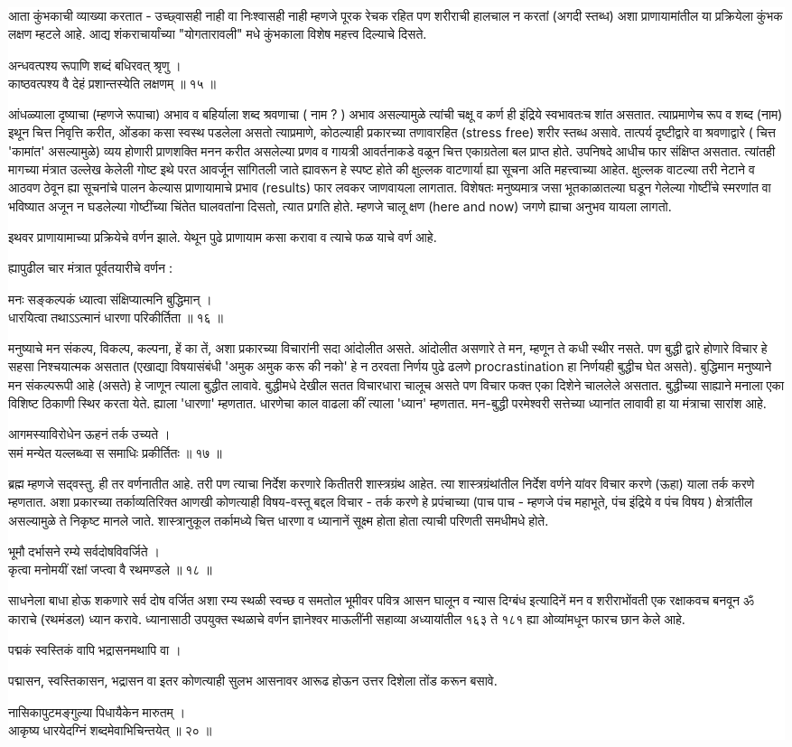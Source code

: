 आता कुंभकाची व्याख्या करतात - उच्छ्वासही नाही वा निःश्वासही नाही म्हणजे पूरक रेचक रहित पण शरीराची हालचाल न करतां (अगदी स्तब्ध) अशा प्राणायामांतील या प्रक्रियेला कुंभक लक्षण म्हटले आहे. आद्य शंकराचार्यांच्या "योगतारावली" मधे कुंभकाला विशेष महत्त्व दिल्याचे दिसते.  
  
अन्धवत्पश्य रूपाणि शब्दं बधिरवत् श्रृणु ।  
काष्ठवत्पश्य वै देहं प्रशान्तस्येति लक्षणम् ॥ १५ ॥  
  
आंधळ्याला दृष्याचा (म्हणजे रूपाचा) अभाव व बहिर्याला शब्द श्रवणाचा ( नाम ? ) अभाव असल्यामुळे त्यांची चक्षू व कर्ण ही इंद्रिये स्वभावतःच शांत असतात. त्याप्रमाणेच रूप व शब्द (नाम) इथून चित्त निवृत्ति करीत, ओंडका कसा स्वस्थ पडलेला असतो त्याप्रमाणे, कोठल्याही प्रकारच्या तणावारहित (stress free) शरीर स्तब्ध असावे. तात्पर्य दृष्टीद्वारे वा श्रवणाद्वारे ( चित्त 'कामांत' असल्यामुळे) व्यय होणारी प्राणशक्ति मनन करीत असलेल्या प्रणव व गायत्री आवर्तनाकडे वळून चित्त एकाग्रतेला बल प्राप्त होते. उपनिषदे आधीच फार संक्षिप्त असतात. त्यांतही मागच्या मंत्रात उल्लेख केलेली गोष्ट इथे परत आवर्जून सांगितली जाते ह्यावरून हे स्पष्ट होते की क्षुल्लक वाटणार्या ह्या सूचना अति महत्त्वाच्या आहेत. क्षुल्लक वाटल्या तरी नेटाने व आठवण ठेवून ह्या सूचनांचे पालन केल्यास प्राणायामाचे प्रभाव (results) फार लवकर जाणवायला लागतात. विशेषतः मनुष्यमात्र जसा भूतकाळातल्या घडून गेलेल्या गोष्टींचे स्मरणांत वा भविष्यात अजून न घडलेल्या गोष्टींच्या चिंतेत घालवतांना दिसतो, त्यात प्रगति होते. म्हणजे चालू क्षण (here and now) जगणे ह्याचा अनुभव यायला लागतो.  
  
इथवर प्राणायामाच्या प्रक्रियेचे वर्णन झाले. येथून पुढे प्राणायाम कसा करावा व त्याचे फळ याचे वर्ण आहे.  
  
ह्यापुढील चार मंत्रात पूर्वतयारीचे वर्णन :  
  
मनः सङ्कल्पकं ध्यात्वा संक्षिप्यात्मनि बुद्धिमान् ।  
धारयित्वा तथाऽऽत्मानं धारणा परिकीर्तिता ॥ १६ ॥  
  
मनुष्याचे मन संकल्प, विकल्प, कल्पना, हें का तें, अशा प्रकारच्या विचारांनी सदा आंदोलीत असते. आंदोलीत असणारे ते मन, म्हणून ते कधी स्थीर नसते. पण बुद्धी द्वारे होणारे विचार हे सहसा निश्चयात्मक असतात (एखाद्या विषयासंबंधी 'अमुक अमुक करू की नको' हे न ठरवता निर्णय पुढे ढलणे procrastination हा निर्णयही बुद्धीच घेत असते). बुद्धिमान मनुष्याने मन संकल्परूपी आहे (असते) हे जाणून त्याला बुद्धीत लावावे. बुद्धीमधे देखील सतत विचारधारा चालूच असते पण विचार फक्त एका दिशेने चाललेले असतात. बुद्धीच्या साह्याने मनाला एका विशिष्ट ठिकाणी स्थिर करता येते. ह्याला 'धारणा' म्हणतात. धारणेचा काल वाढला कीं त्याला 'ध्यान' म्हणतात. मन-बुद्धी परमेश्वरी सत्तेच्या ध्यानांत लावावी हा या मंत्राचा सारांश आहे.  
  
आगमस्याविरोधेन ऊहनं तर्क उच्यते ।  
समं मन्येत यल्लब्ध्वा स समाधिः प्रकीर्तितः ॥ १७ ॥  
  
ब्रह्म म्हणजे सद्‌वस्तु. ही तर वर्णनातीत आहे. तरी पण त्याचा निर्देश करणारे कितीतरी शास्त्रग्रंथ आहेत. त्या शास्त्रग्रंथांतील निर्देश वर्णने यांवर विचार करणे (ऊहा) याला तर्क करणे म्हणतात. अशा प्रकारच्या तर्काव्यतिरिक्त आणखी कोणत्याही विषय-वस्तू बद्दल विचार - तर्क करणे हे प्रपंचाच्या (पाच पाच - म्हणजे पंच महाभूते, पंच इंद्रिये व पंच विषय ) क्षेत्रांतील असल्यामुळे ते निकृष्ट मानले जाते. शास्त्रानुकूल तर्कामध्ये चित्त धारणा व ध्यानानें सूक्ष्म होता होता त्याची परिणती समधीमधे होते.  
  
भूमौ दर्भासने रम्ये सर्वदोषविवर्जिते ।  
कृत्वा मनोमयीं रक्षां जप्त्वा वै रथमण्डले ॥ १८ ॥  
  
साधनेला बाधा होऊ शकणारे सर्व दोष वर्जित अशा रम्य स्थळी स्वच्छ व समतोल भूमीवर पवित्र आसन घालून व न्यास दिग्बंध इत्यादिनें मन व शरीराभोंवती एक रक्षाकवच बनवून ॐ काराचे (रथमंडल) ध्यान करावे. ध्यानासाठी उपयुक्त स्थळाचे वर्णन ज्ञानेश्वर माऊलींनी सहाव्या अध्यायांतील १६३ ते १८१ ह्या ओव्यांमधून फारच छान केले आहे.  
  
पद्मकं स्वस्तिकं वापि भद्रासनमथापि वा ।  
  
पद्मासन, स्वस्तिकासन, भद्रासन वा इतर कोणत्याही सुलभ आसनावर आरूढ होऊन उत्तर दिशेला तोंड करून बसावे.  
  
नासिकापुटमङ्गुल्या पिधायैकेन मारुतम् ।  
आकृष्य धारयेदग्निं शब्दमेवाभिचिन्तयेत् ॥ २० ॥  
  